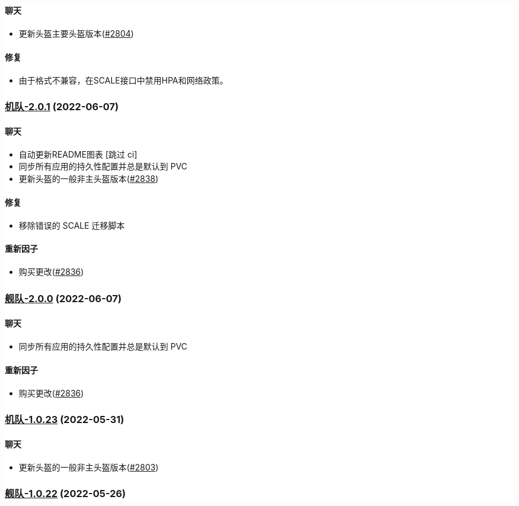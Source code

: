 #### 聊天

* 更新头盔主要头盔版本([#2804](https://github.com/truecharts/apps/issues/2804))

#### 修复

* 由于格式不兼容，在SCALE接口中禁用HPA和网络政策。



<a name="fleet-2.0.1"></a>

### [机队-2.0.1](https://github.com/truecharts/apps/compare/fleet-1.0.23...fleet-2.0.1) (2022-06-07)

#### 聊天

* 自动更新README图表 [跳过 ci]
* 同步所有应用的持久性配置并总是默认到 PVC
* 更新头盔的一般非主头盔版本([#2838](https://github.com/truecharts/apps/issues/2838))

#### 修复

* 移除错误的 SCALE 迁移脚本

#### 重新因子

* 购买更改([#2836](https://github.com/truecharts/apps/issues/2836))



<a name="fleet-2.0.0"></a>

### [舰队-2.0.0](https://github.com/truecharts/apps/compare/fleet-1.0.23...fleet-2.0.0) (2022-06-07)

#### 聊天

* 同步所有应用的持久性配置并总是默认到 PVC

#### 重新因子

* 购买更改([#2836](https://github.com/truecharts/apps/issues/2836))



<a name="fleet-1.0.23"></a>

### [机队-1.0.23](https://github.com/truecharts/apps/compare/fleet-1.0.22...fleet-1.0.23) (2022-05-31)

#### 聊天

* 更新头盔的一般非主头盔版本([#2803](https://github.com/truecharts/apps/issues/2803))



<a name="fleet-1.0.22"></a>

### [舰队-1.0.22](https://github.com/truecharts/apps/compare/fleet-1.0.21...fleet-1.0.22) (2022-05-26)
